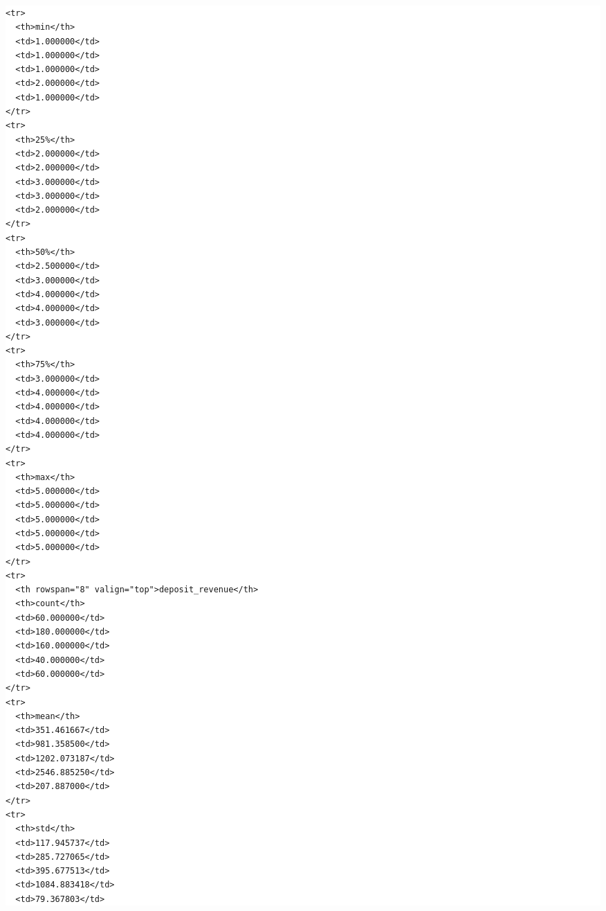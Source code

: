     <tr>
      <th>min</th>
      <td>1.000000</td>
      <td>1.000000</td>
      <td>1.000000</td>
      <td>2.000000</td>
      <td>1.000000</td>
    </tr>
    <tr>
      <th>25%</th>
      <td>2.000000</td>
      <td>2.000000</td>
      <td>3.000000</td>
      <td>3.000000</td>
      <td>2.000000</td>
    </tr>
    <tr>
      <th>50%</th>
      <td>2.500000</td>
      <td>3.000000</td>
      <td>4.000000</td>
      <td>4.000000</td>
      <td>3.000000</td>
    </tr>
    <tr>
      <th>75%</th>
      <td>3.000000</td>
      <td>4.000000</td>
      <td>4.000000</td>
      <td>4.000000</td>
      <td>4.000000</td>
    </tr>
    <tr>
      <th>max</th>
      <td>5.000000</td>
      <td>5.000000</td>
      <td>5.000000</td>
      <td>5.000000</td>
      <td>5.000000</td>
    </tr>
    <tr>
      <th rowspan="8" valign="top">deposit_revenue</th>
      <th>count</th>
      <td>60.000000</td>
      <td>180.000000</td>
      <td>160.000000</td>
      <td>40.000000</td>
      <td>60.000000</td>
    </tr>
    <tr>
      <th>mean</th>
      <td>351.461667</td>
      <td>981.358500</td>
      <td>1202.073187</td>
      <td>2546.885250</td>
      <td>207.887000</td>
    </tr>
    <tr>
      <th>std</th>
      <td>117.945737</td>
      <td>285.727065</td>
      <td>395.677513</td>
      <td>1084.883418</td>
      <td>79.367803</td>